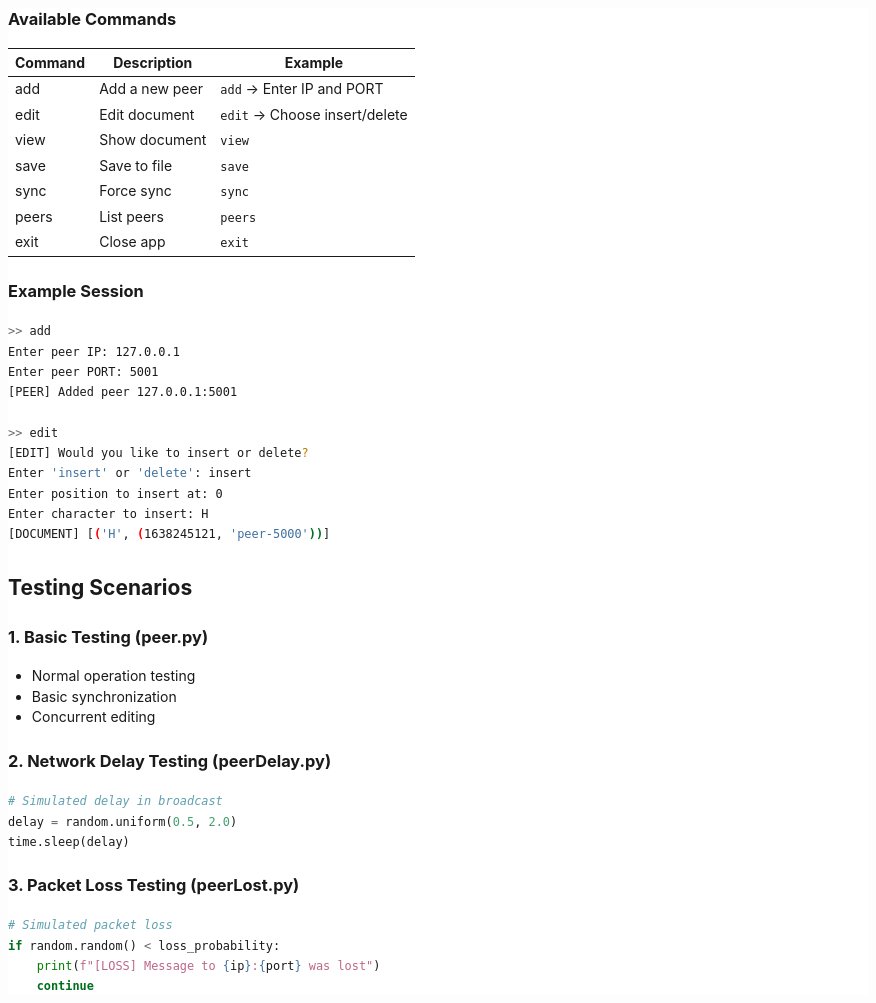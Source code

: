 ### Available Commands
| Command | Description | Example |
|---------|-------------|----------|
| add | Add a new peer | `add` → Enter IP and PORT |
| edit | Edit document | `edit` → Choose insert/delete |
| view | Show document | `view` |
| save | Save to file | `save` |
| sync | Force sync | `sync` |
| peers | List peers | `peers` |
| exit | Close app | `exit` |

### Example Session
```bash
>> add
Enter peer IP: 127.0.0.1
Enter peer PORT: 5001
[PEER] Added peer 127.0.0.1:5001

>> edit
[EDIT] Would you like to insert or delete?
Enter 'insert' or 'delete': insert
Enter position to insert at: 0
Enter character to insert: H
[DOCUMENT] [('H', (1638245121, 'peer-5000'))]
```

## Testing Scenarios

### 1. Basic Testing (peer.py)
- Normal operation testing
- Basic synchronization
- Concurrent editing

### 2. Network Delay Testing (peerDelay.py)
```python
# Simulated delay in broadcast
delay = random.uniform(0.5, 2.0)
time.sleep(delay)
```

### 3. Packet Loss Testing (peerLost.py)
```python
# Simulated packet loss
if random.random() < loss_probability:
    print(f"[LOSS] Message to {ip}:{port} was lost")
    continue
```
